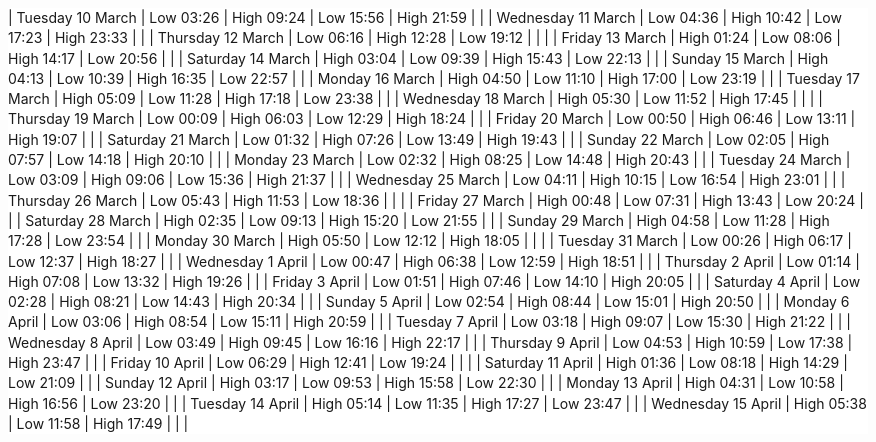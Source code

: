 | Tuesday 10 March | Low 03:26 | High 09:24 | Low 15:56 | High 21:59 |  | 
| Wednesday 11 March | Low 04:36 | High 10:42 | Low 17:23 | High 23:33 |  | 
| Thursday 12 March | Low 06:16 | High 12:28 | Low 19:12 |  |  | 
| Friday 13 March | High 01:24 | Low 08:06 | High 14:17 | Low 20:56 |  | 
| Saturday 14 March | High 03:04 | Low 09:39 | High 15:43 | Low 22:13 |  | 
| Sunday 15 March | High 04:13 | Low 10:39 | High 16:35 | Low 22:57 |  | 
| Monday 16 March | High 04:50 | Low 11:10 | High 17:00 | Low 23:19 |  | 
| Tuesday 17 March | High 05:09 | Low 11:28 | High 17:18 | Low 23:38 |  | 
| Wednesday 18 March | High 05:30 | Low 11:52 | High 17:45 |  |  | 
| Thursday 19 March | Low 00:09 | High 06:03 | Low 12:29 | High 18:24 |  | 
| Friday 20 March | Low 00:50 | High 06:46 | Low 13:11 | High 19:07 |  | 
| Saturday 21 March | Low 01:32 | High 07:26 | Low 13:49 | High 19:43 |  | 
| Sunday 22 March | Low 02:05 | High 07:57 | Low 14:18 | High 20:10 |  | 
| Monday 23 March | Low 02:32 | High 08:25 | Low 14:48 | High 20:43 |  | 
| Tuesday 24 March | Low 03:09 | High 09:06 | Low 15:36 | High 21:37 |  | 
| Wednesday 25 March | Low 04:11 | High 10:15 | Low 16:54 | High 23:01 |  | 
| Thursday 26 March | Low 05:43 | High 11:53 | Low 18:36 |  |  | 
| Friday 27 March | High 00:48 | Low 07:31 | High 13:43 | Low 20:24 |  | 
| Saturday 28 March | High 02:35 | Low 09:13 | High 15:20 | Low 21:55 |  | 
| Sunday 29 March | High 04:58 | Low 11:28 | High 17:28 | Low 23:54 |  | 
| Monday 30 March | High 05:50 | Low 12:12 | High 18:05 |  |  | 
| Tuesday 31 March | Low 00:26 | High 06:17 | Low 12:37 | High 18:27 |  | 
| Wednesday 1 April | Low 00:47 | High 06:38 | Low 12:59 | High 18:51 |  | 
| Thursday 2 April | Low 01:14 | High 07:08 | Low 13:32 | High 19:26 |  | 
| Friday 3 April | Low 01:51 | High 07:46 | Low 14:10 | High 20:05 |  | 
| Saturday 4 April | Low 02:28 | High 08:21 | Low 14:43 | High 20:34 |  | 
| Sunday 5 April | Low 02:54 | High 08:44 | Low 15:01 | High 20:50 |  | 
| Monday 6 April | Low 03:06 | High 08:54 | Low 15:11 | High 20:59 |  | 
| Tuesday 7 April | Low 03:18 | High 09:07 | Low 15:30 | High 21:22 |  | 
| Wednesday 8 April | Low 03:49 | High 09:45 | Low 16:16 | High 22:17 |  | 
| Thursday 9 April | Low 04:53 | High 10:59 | Low 17:38 | High 23:47 |  | 
| Friday 10 April | Low 06:29 | High 12:41 | Low 19:24 |  |  | 
| Saturday 11 April | High 01:36 | Low 08:18 | High 14:29 | Low 21:09 |  | 
| Sunday 12 April | High 03:17 | Low 09:53 | High 15:58 | Low 22:30 |  | 
| Monday 13 April | High 04:31 | Low 10:58 | High 16:56 | Low 23:20 |  | 
| Tuesday 14 April | High 05:14 | Low 11:35 | High 17:27 | Low 23:47 |  | 
| Wednesday 15 April | High 05:38 | Low 11:58 | High 17:49 |  |  | 